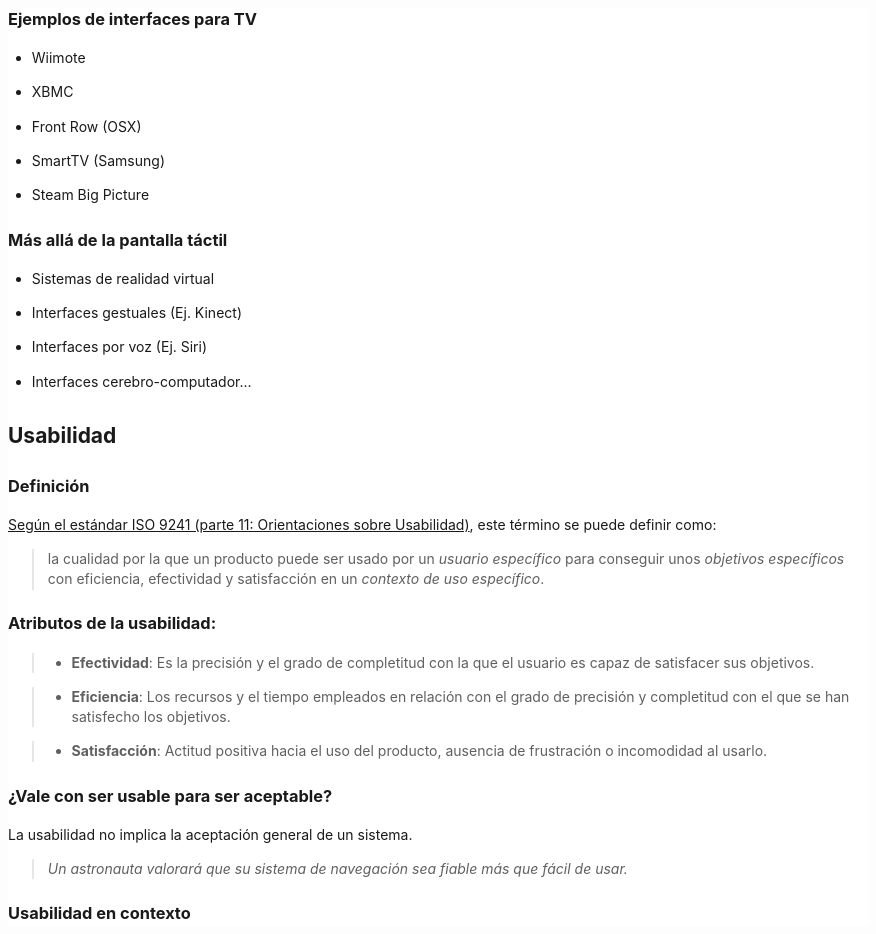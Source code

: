 ### Ejemplos de interfaces para TV

* Wiimote

* XBMC

* Front Row (OSX)

* SmartTV (Samsung)

* Steam Big Picture



### Más allá de la pantalla táctil

* Sistemas de realidad virtual

* Interfaces gestuales (Ej. Kinect)

* Interfaces por voz (Ej. Siri)

* Interfaces cerebro-computador...




## Usabilidad

### Definición
[Según el estándar ISO 9241 (parte 11: Orientaciones sobre Usabilidad)](http://www.userfocus.co.uk/resources/iso9241/part11.html), este término se puede definir como:

> la cualidad por la que un producto puede ser usado por un _usuario específico_ para conseguir unos _objetivos específicos_
con eficiencia, efectividad y satisfacción en un _contexto de uso específico_.

### Atributos de la usabilidad:

> * **Efectividad**: Es la precisión y el grado de completitud con la que el usuario es capaz de satisfacer sus objetivos.

> *  **Eficiencia**: Los recursos y el tiempo empleados en relación con el grado de precisión y completitud con el que se han satisfecho los objetivos.

> *  **Satisfacción**: Actitud positiva hacia el uso del producto, ausencia de frustración o incomodidad al usarlo.

### ¿Vale con ser usable para ser aceptable?
La usabilidad no implica la aceptación general de un sistema. 

> _Un astronauta valorará que su sistema de navegación sea fiable más que fácil de usar._


### Usabilidad en contexto
